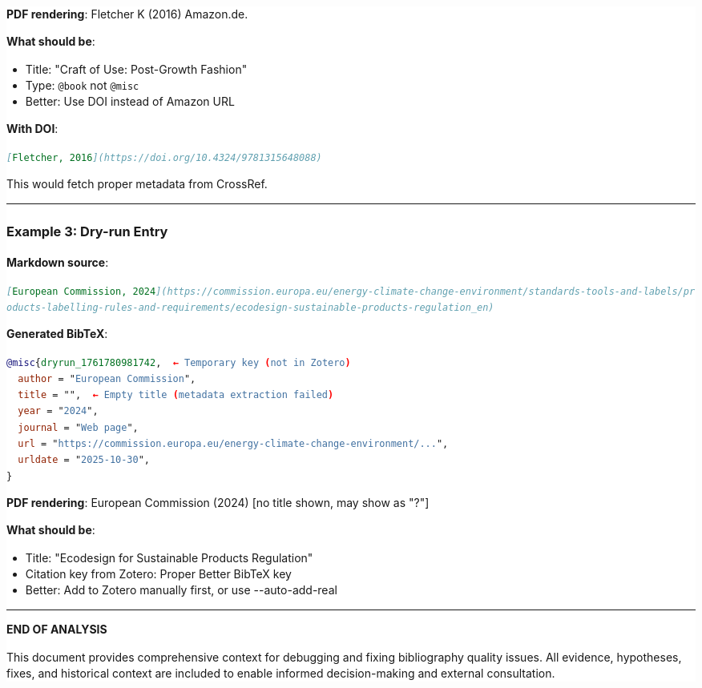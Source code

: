 **PDF rendering**: Fletcher K (2016) Amazon.de.

**What should be**:
- Title: "Craft of Use: Post-Growth Fashion"
- Type: `@book` not `@misc`
- Better: Use DOI instead of Amazon URL

**With DOI**:
```markdown
[Fletcher, 2016](https://doi.org/10.4324/9781315648088)
```

This would fetch proper metadata from CrossRef.

---

### Example 3: Dry-run Entry
**Markdown source**:
```markdown
[European Commission, 2024](https://commission.europa.eu/energy-climate-change-environment/standards-tools-and-labels/products-labelling-rules-and-requirements/ecodesign-sustainable-products-regulation_en)
```

**Generated BibTeX**:
```bibtex
@misc{dryrun_1761780981742,  ← Temporary key (not in Zotero)
  author = "European Commission",
  title = "",  ← Empty title (metadata extraction failed)
  year = "2024",
  journal = "Web page",
  url = "https://commission.europa.eu/energy-climate-change-environment/...",
  urldate = "2025-10-30",
}
```

**PDF rendering**: European Commission (2024) [no title shown, may show as "?"]

**What should be**:
- Title: "Ecodesign for Sustainable Products Regulation"
- Citation key from Zotero: Proper Better BibTeX key
- Better: Add to Zotero manually first, or use --auto-add-real

---

**END OF ANALYSIS**

This document provides comprehensive context for debugging and fixing bibliography quality issues. All evidence, hypotheses, fixes, and historical context are included to enable informed decision-making and external consultation.
